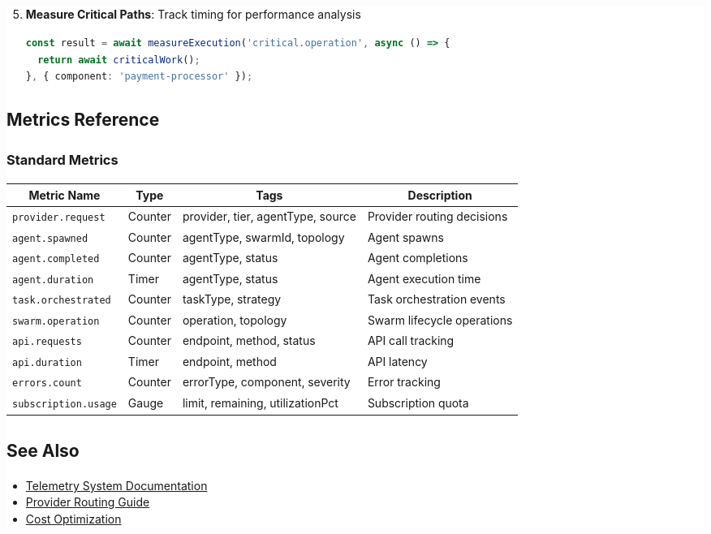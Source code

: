 5. **Measure Critical Paths**: Track timing for performance analysis
   ```typescript
   const result = await measureExecution('critical.operation', async () => {
     return await criticalWork();
   }, { component: 'payment-processor' });
   ```

## Metrics Reference

### Standard Metrics

| Metric Name | Type | Tags | Description |
|-------------|------|------|-------------|
| `provider.request` | Counter | provider, tier, agentType, source | Provider routing decisions |
| `agent.spawned` | Counter | agentType, swarmId, topology | Agent spawns |
| `agent.completed` | Counter | agentType, status | Agent completions |
| `agent.duration` | Timer | agentType, status | Agent execution time |
| `task.orchestrated` | Counter | taskType, strategy | Task orchestration events |
| `swarm.operation` | Counter | operation, topology | Swarm lifecycle operations |
| `api.requests` | Counter | endpoint, method, status | API call tracking |
| `api.duration` | Timer | endpoint, method | API latency |
| `errors.count` | Counter | errorType, component, severity | Error tracking |
| `subscription.usage` | Gauge | limit, remaining, utilizationPct | Subscription quota |

## See Also

- [Telemetry System Documentation](../src/observability/telemetry.ts)
- [Provider Routing Guide](../wiki/Provider-Routing.md)
- [Cost Optimization](../wiki/Cost-Optimization.md)
